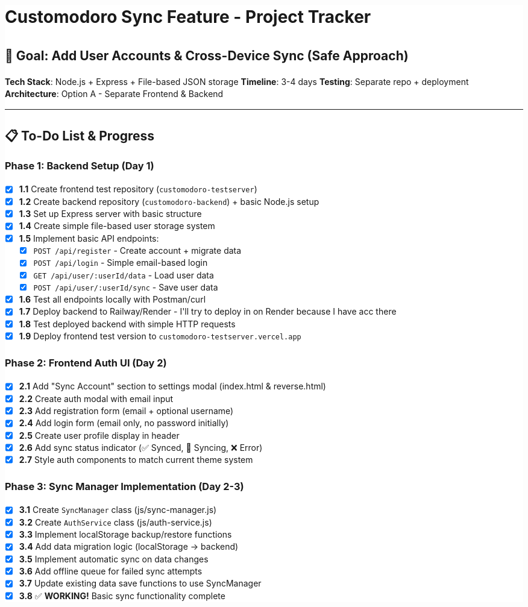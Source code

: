 # Customodoro Sync Feature - Project Tracker

## 🎯 **Goal**: Add User Accounts & Cross-Device Sync (Safe Approach)

**Tech Stack**: Node.js + Express + File-based JSON storage
**Timeline**: 3-4 days
**Testing**: Separate repo + deployment
**Architecture**: Option A - Separate Frontend & Backend

---

## 📋 **To-Do List & Progress**

### **Phase 1: Backend Setup (Day 1)**
- [x] **1.1** Create frontend test repository (`customodoro-testserver`)
- [x] **1.2** Create backend repository (`customodoro-backend`) + basic Node.js setup
- [x] **1.3** Set up Express server with basic structure
- [x] **1.4** Create simple file-based user storage system
- [x] **1.5** Implement basic API endpoints:
  - [x] `POST /api/register` - Create account + migrate data
  - [x] `POST /api/login` - Simple email-based login
  - [x] `GET /api/user/:userId/data` - Load user data
  - [x] `POST /api/user/:userId/sync` - Save user data
- [x] **1.6** Test all endpoints locally with Postman/curl
- [x] **1.7** Deploy backend to Railway/Render - I'll try to deploy in on Render because I have acc there
- [x] **1.8** Test deployed backend with simple HTTP requests
- [x] **1.9** Deploy frontend test version to `customodoro-testserver.vercel.app`

### **Phase 2: Frontend Auth UI (Day 2)**
- [x] **2.1** Add "Sync Account" section to settings modal (index.html & reverse.html)
- [x] **2.2** Create auth modal with email input
- [x] **2.3** Add registration form (email + optional username)
- [x] **2.4** Add login form (email only, no password initially)
- [x] **2.5** Create user profile display in header
- [x] **2.6** Add sync status indicator (✅ Synced, 🔄 Syncing, ❌ Error)
- [x] **2.7** Style auth components to match current theme system

### **Phase 3: Sync Manager Implementation (Day 2-3)**
- [x] **3.1** Create `SyncManager` class (js/sync-manager.js)
- [x] **3.2** Create `AuthService` class (js/auth-service.js)
- [x] **3.3** Implement localStorage backup/restore functions
- [x] **3.4** Add data migration logic (localStorage → backend)
- [x] **3.5** Implement automatic sync on data changes
- [x] **3.6** Add offline queue for failed sync attempts
- [x] **3.7** Update existing data save functions to use SyncManager
- [x] **3.8** ✅ **WORKING!** Basic sync functionality complete
